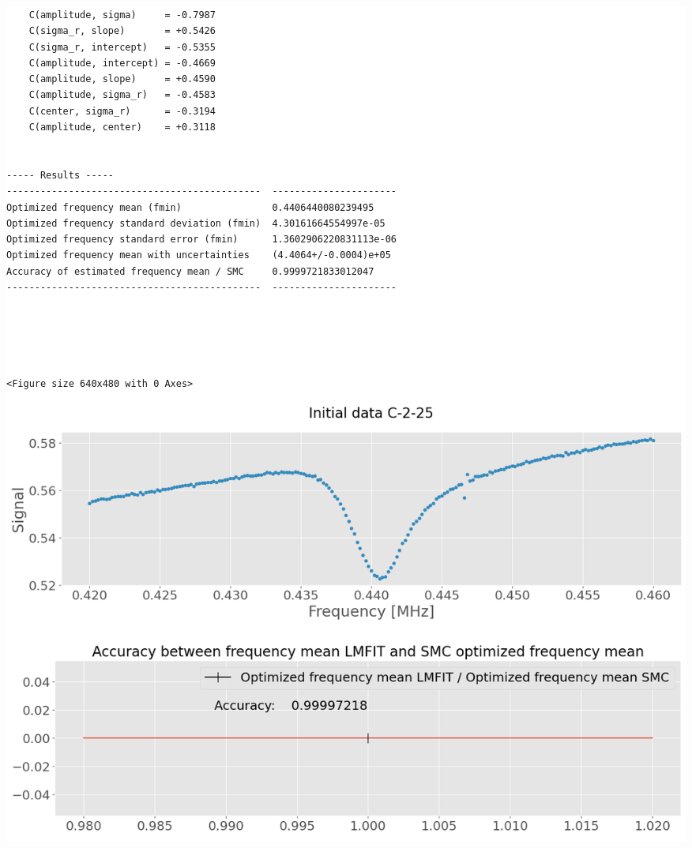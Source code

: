         C(amplitude, sigma)     = -0.7987
        C(sigma_r, slope)       = +0.5426
        C(sigma_r, intercept)   = -0.5355
        C(amplitude, intercept) = -0.4669
        C(amplitude, slope)     = +0.4590
        C(amplitude, sigma_r)   = -0.4583
        C(center, sigma_r)      = -0.3194
        C(amplitude, center)    = +0.3118
    
    
    ----- Results -----
    ---------------------------------------------  ----------------------
    Optimized frequency mean (fmin)                0.4406440080239495
    Optimized frequency standard deviation (fmin)  4.30161664554997e-05
    Optimized frequency standard error (fmin)      1.3602906220831113e-06
    Optimized frequency mean with uncertainties    (4.4064+/-0.0004)e+05
    Accuracy of estimated frequency mean / SMC     0.9999721833012047
    ---------------------------------------------  ----------------------
    
    
    


    <Figure size 640x480 with 0 Axes>



    
![png](app/files/Preview/outputs/output_17_116.png)
    


    
    
    


    
![png](app/files/Preview/outputs/output_17_118.png)
    